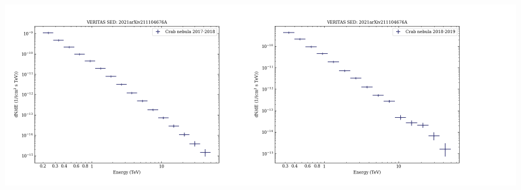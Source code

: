 <img src="figures/2021arXiv211104676A-VER-25-8-sed.png" alt="drawing" width="400"/>
<img src="figures/2021arXiv211104676A-VER-25-9-sed.png" alt="drawing" width="400"/>



